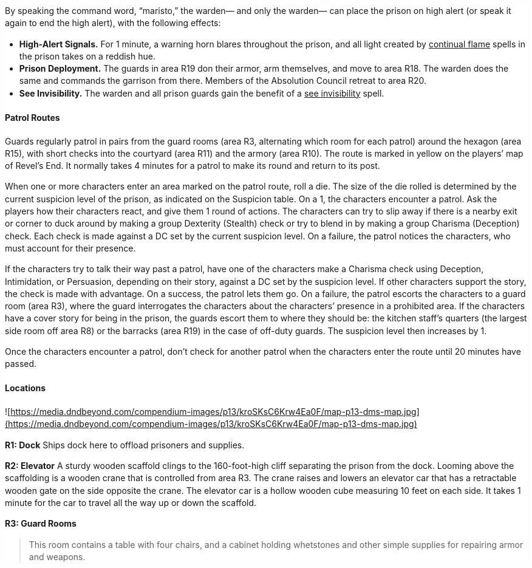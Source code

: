 By speaking the command word, “maristo,” the warden— and only the warden— can place the prison on high alert (or speak it again to end the high alert), with the following effects:
* **High-Alert Signals.** For 1 minute, a warning horn blares throughout the prison, and all light created by [continual flame](https://www.dndbeyond.com/spells/continual-flame) spells in the prison takes on a reddish hue.
* **Prison Deployment.** The guards in area R19 don their armor, arm themselves, and move to area R18. The warden does the same and commands the garrison from there. Members of the Absolution Council retreat to area R20.
* **See Invisibility.** The warden and all prison guards gain the benefit of a [see invisibility](https://www.dndbeyond.com/spells/see-invisibility) spell.

#### Patrol Routes

Guards regularly patrol in pairs from the guard rooms (area R3, alternating which room for each patrol) around the hexagon (area R15), with short checks into the courtyard (area R11) and the armory (area R10). The route is marked in yellow on the players’ map of Revel’s End. It normally takes 4 minutes for a patrol to make its round and return to its post.

When one or more characters enter an area marked on the patrol route, roll a die. The size of the die rolled is determined by the current suspicion level of the prison, as indicated on the Suspicion table. On a 1, the characters encounter a patrol. Ask the players how their characters react, and give them 1 round of actions. The characters can try to slip away if there is a nearby exit or corner to duck around by making a group Dexterity (Stealth) check or try to blend in by making a group Charisma (Deception) check. Each check is made against a DC set by the current suspicion level. On a failure, the patrol notices the characters, who must account for their presence.

If the characters try to talk their way past a patrol, have one of the characters make a Charisma check using Deception, Intimidation, or Persuasion, depending on their story, against a DC set by the suspicion level. If other characters support the story, the check is made with advantage. On a success, the patrol lets them go. On a failure, the patrol escorts the characters to a guard room (area R3), where the guard interrogates the characters about the characters’ presence in a prohibited area. If the characters have a cover story for being in the prison, the guards escort them to where they should be: the kitchen staff’s quarters (the largest side room off area R8) or the barracks (area R19) in the case of off-duty guards. The suspicion level then increases by 1.

Once the characters encounter a patrol, don’t check for another patrol when the characters enter the route until 20 minutes have passed.

#### Locations

![https://media.dndbeyond.com/compendium-images/p13/kroSKsC6Krw4Ea0F/map-p13-dms-map.jpg](https://media.dndbeyond.com/compendium-images/p13/kroSKsC6Krw4Ea0F/map-p13-dms-map.jpg)

**R1: Dock**
Ships dock here to offload prisoners and supplies.

**R2: Elevator**
A sturdy wooden scaffold clings to the 160-foot-high cliff separating the prison from the dock. Looming above the scaffolding is a wooden crane that is controlled from area R3. The crane raises and lowers an elevator car that has a retractable wooden gate on the side opposite the crane. The elevator car is a hollow wooden cube measuring 10 feet on each side. It takes 1 minute for the car to travel all the way up or down the scaffold.

**R3: Guard Rooms**
> This room contains a table with four chairs, and a cabinet holding whetstones and other simple supplies for repairing armor and weapons.
